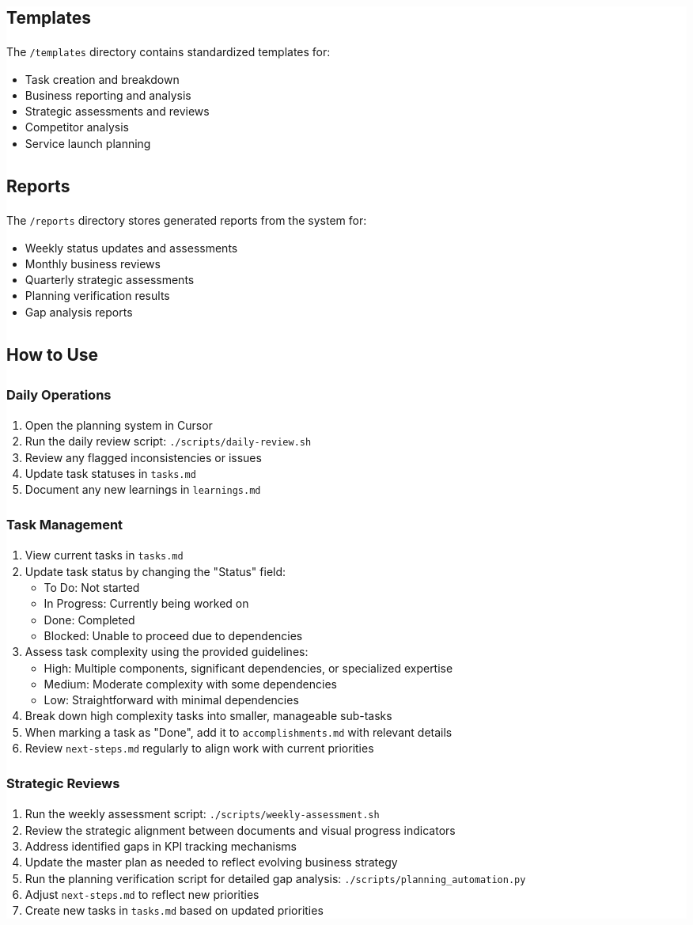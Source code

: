 ## Templates

The `/templates` directory contains standardized templates for:

- Task creation and breakdown
- Business reporting and analysis
- Strategic assessments and reviews
- Competitor analysis
- Service launch planning

## Reports

The `/reports` directory stores generated reports from the system for:

- Weekly status updates and assessments
- Monthly business reviews
- Quarterly strategic assessments
- Planning verification results
- Gap analysis reports

## How to Use

### Daily Operations

1. Open the planning system in Cursor
2. Run the daily review script: `./scripts/daily-review.sh`
3. Review any flagged inconsistencies or issues
4. Update task statuses in `tasks.md`
5. Document any new learnings in `learnings.md`

### Task Management

1. View current tasks in `tasks.md`
2. Update task status by changing the "Status" field:
   - To Do: Not started
   - In Progress: Currently being worked on
   - Done: Completed
   - Blocked: Unable to proceed due to dependencies
3. Assess task complexity using the provided guidelines:
   - High: Multiple components, significant dependencies, or specialized expertise
   - Medium: Moderate complexity with some dependencies
   - Low: Straightforward with minimal dependencies
4. Break down high complexity tasks into smaller, manageable sub-tasks
5. When marking a task as "Done", add it to `accomplishments.md` with relevant details
6. Review `next-steps.md` regularly to align work with current priorities

### Strategic Reviews

1. Run the weekly assessment script: `./scripts/weekly-assessment.sh`
2. Review the strategic alignment between documents and visual progress indicators
3. Address identified gaps in KPI tracking mechanisms
4. Update the master plan as needed to reflect evolving business strategy
5. Run the planning verification script for detailed gap analysis: `./scripts/planning_automation.py`
6. Adjust `next-steps.md` to reflect new priorities
7. Create new tasks in `tasks.md` based on updated priorities
